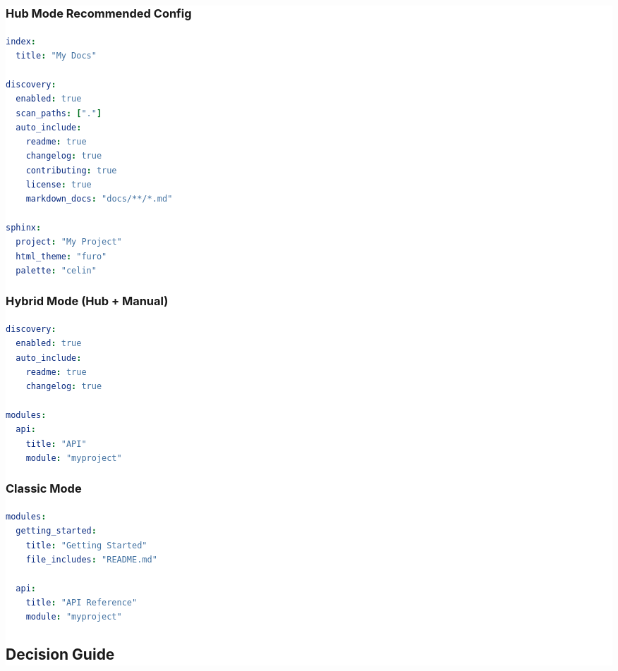### Hub Mode Recommended Config

```yaml
index:
  title: "My Docs"

discovery:
  enabled: true
  scan_paths: ["."]
  auto_include:
    readme: true
    changelog: true
    contributing: true
    license: true
    markdown_docs: "docs/**/*.md"

sphinx:
  project: "My Project"
  html_theme: "furo"
  palette: "celin"
```

### Hybrid Mode (Hub + Manual)

```yaml
discovery:
  enabled: true
  auto_include:
    readme: true
    changelog: true

modules:
  api:
    title: "API"
    module: "myproject"
```

### Classic Mode

```yaml
modules:
  getting_started:
    title: "Getting Started"
    file_includes: "README.md"

  api:
    title: "API Reference"
    module: "myproject"
```

## Decision Guide
